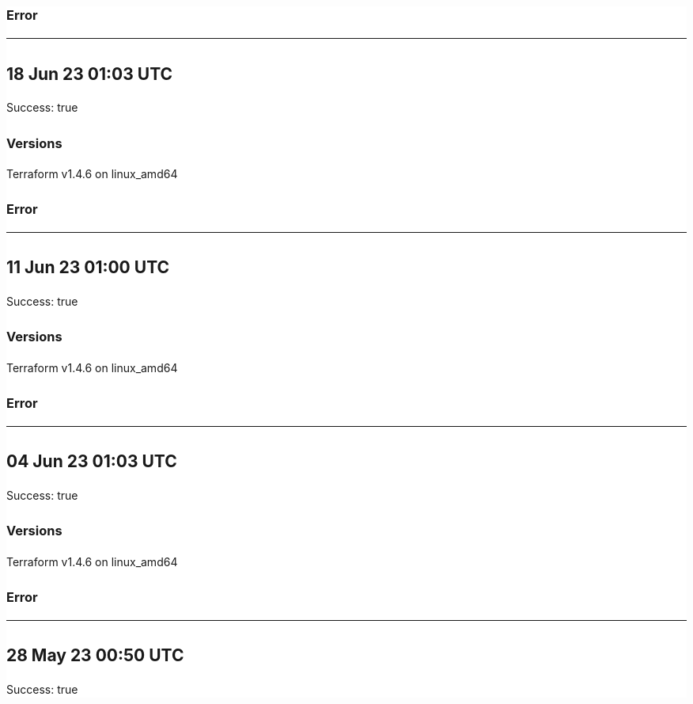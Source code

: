 ### Error



---

## 18 Jun 23 01:03 UTC

Success: true

### Versions

Terraform v1.4.6
on linux_amd64

### Error



---

## 11 Jun 23 01:00 UTC

Success: true

### Versions

Terraform v1.4.6
on linux_amd64

### Error



---

## 04 Jun 23 01:03 UTC

Success: true

### Versions

Terraform v1.4.6
on linux_amd64

### Error



---

## 28 May 23 00:50 UTC

Success: true
